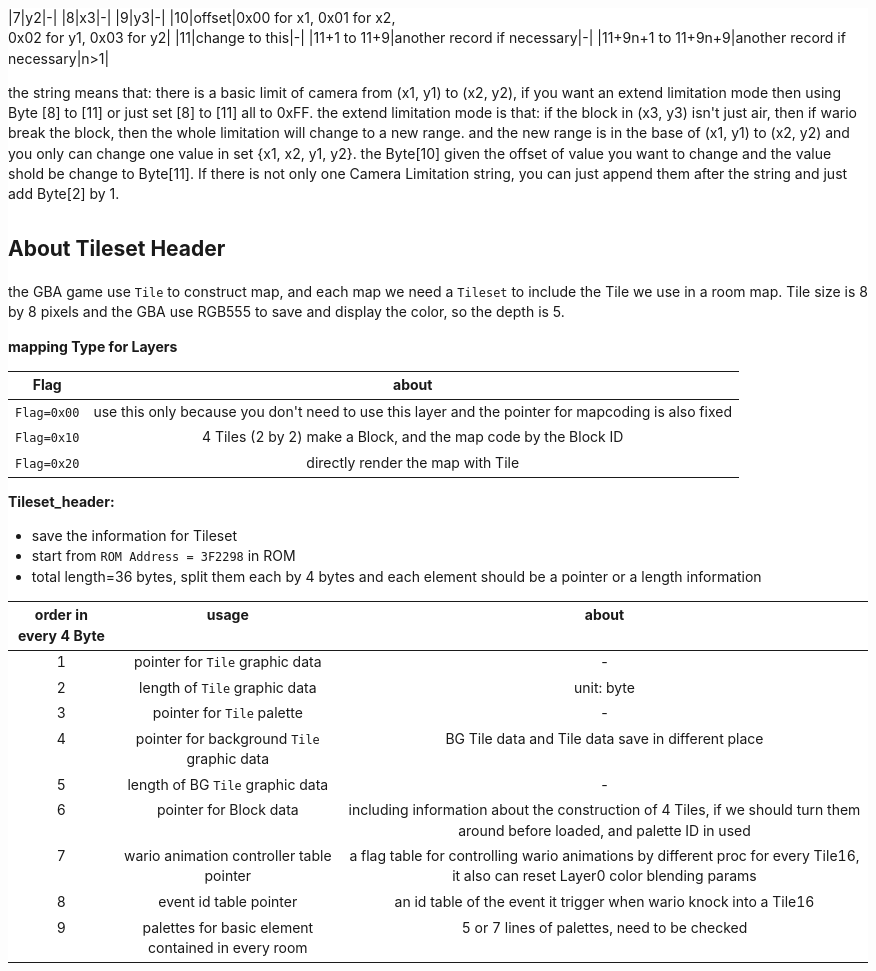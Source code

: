 |7|y2|-|
|8|x3|-|
|9|y3|-|
|10|offset|0x00 for x1, 0x01 for x2,<br> 0x02 for y1, 0x03 for y2|
|11|change to this|-|
|11+1 to 11+9|another record if necessary|-|
|11+9n+1 to 11+9n+9|another record if necessary|n>1|

the string means that: there is a basic limit of camera from (x1, y1) to (x2, y2), if you want an extend limitation mode then using Byte [8] to [11] or just set [8] to [11] all to 0xFF. the extend limitation mode is that: if the block in (x3, y3) isn't just air, then if wario break the block, then the whole limitation will change to a new range. and the new range is in the base of (x1, y1) to (x2, y2) and you only can change one value in set {x1, x2, y1, y2}. the Byte[10] given the offset of value you want to change and the value shold be change to Byte[11]. If there is not only one Camera Limitation string, you can just append them after the string and just add Byte[2] by 1.

## About Tileset Header  

the GBA game use `Tile` to construct map, and each map we need a `Tileset` to include the Tile we use in a room map. Tile size is 8 by 8 pixels and the GBA use RGB555 to save and display the color, so the depth is 5.

**mapping Type for Layers**

|Flag|about|
|:--------:|:----------:|
|`Flag=0x00`|use this only because you don't need to use this layer and the pointer for mapcoding is also fixed|
|`Flag=0x10`|4 Tiles (2 by 2) make a Block, and the map code by the Block ID|
|`Flag=0x20`|directly render the map with Tile|

**Tileset_header:**
- save the information for Tileset  
- start from `ROM Address = 3F2298` in ROM  
- total length=36 bytes, split them each by 4 bytes and each element should be a pointer or a length information

|order in every 4 Byte|usage|about|
|:-:|:-:|:-:|
|1|pointer for `Tile` graphic data|-|
|2|length of `Tile` graphic data|unit: byte|
|3|pointer for `Tile` palette|-|
|4|pointer for background `Tile` graphic data|BG Tile data and Tile data save in different place|
|5|length of BG `Tile` graphic data|-|
|6|pointer for Block data|including information about the construction of 4 Tiles, if we should turn them around before loaded, and palette ID in used|
|7|wario animation controller table pointer|a flag table for controlling wario animations by different proc for every Tile16, it also can reset Layer0 color blending params|
|8|event id table pointer|an id table of the event it trigger when wario knock into a Tile16|
|9|palettes for basic element contained in every room|5 or 7 lines of palettes, need to be checked|
